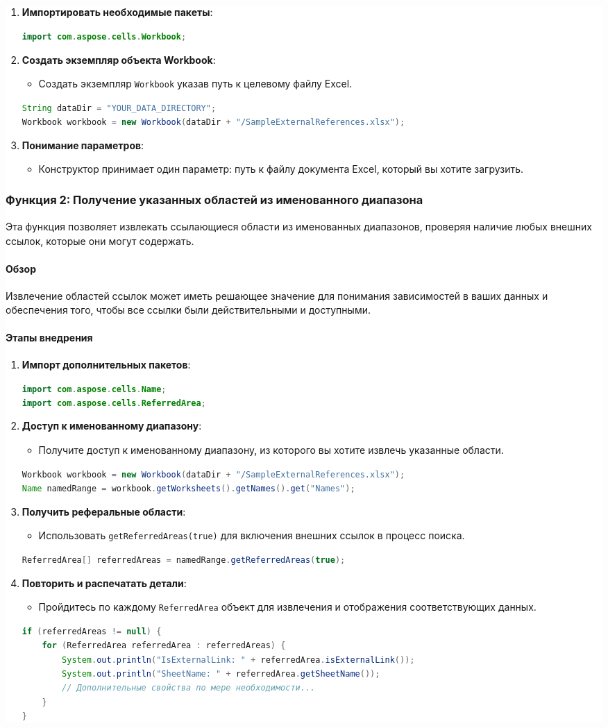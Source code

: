 1. **Импортировать необходимые пакеты**:
   ```java
   import com.aspose.cells.Workbook;
   ```

2. **Создать экземпляр объекта Workbook**:
   - Создать экземпляр `Workbook` указав путь к целевому файлу Excel.
   ```java
   String dataDir = "YOUR_DATA_DIRECTORY";
   Workbook workbook = new Workbook(dataDir + "/SampleExternalReferences.xlsx");
   ```

3. **Понимание параметров**:
   - Конструктор принимает один параметр: путь к файлу документа Excel, который вы хотите загрузить.

### Функция 2: Получение указанных областей из именованного диапазона

Эта функция позволяет извлекать ссылающиеся области из именованных диапазонов, проверяя наличие любых внешних ссылок, которые они могут содержать.

#### Обзор
Извлечение областей ссылок может иметь решающее значение для понимания зависимостей в ваших данных и обеспечения того, чтобы все ссылки были действительными и доступными.

#### Этапы внедрения

1. **Импорт дополнительных пакетов**:
   ```java
   import com.aspose.cells.Name;
   import com.aspose.cells.ReferredArea;
   ```

2. **Доступ к именованному диапазону**:
   - Получите доступ к именованному диапазону, из которого вы хотите извлечь указанные области.
   ```java
   Workbook workbook = new Workbook(dataDir + "/SampleExternalReferences.xlsx");
   Name namedRange = workbook.getWorksheets().getNames().get("Names");
   ```

3. **Получить реферальные области**:
   - Использовать `getReferredAreas(true)` для включения внешних ссылок в процесс поиска.
   ```java
   ReferredArea[] referredAreas = namedRange.getReferredAreas(true);
   ```

4. **Повторить и распечатать детали**:
   - Пройдитесь по каждому `ReferredArea` объект для извлечения и отображения соответствующих данных.
   ```java
   if (referredAreas != null) {
       for (ReferredArea referredArea : referredAreas) {
           System.out.println("IsExternalLink: " + referredArea.isExternalLink());
           System.out.println("SheetName: " + referredArea.getSheetName());
           // Дополнительные свойства по мере необходимости...
       }
   }
   ```
